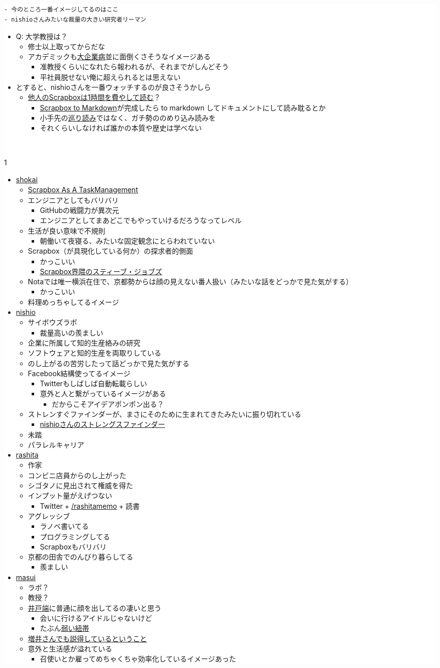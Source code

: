     - 今のところ一番イメージしてるのはここ
    - nishioさんみたいな裁量の大きい研究者リーマン
- Q: 大学教授は？
    - 修士以上取ってからだな
    - アカデミックも[大企業病](大企業病.md)並に面倒くさそうなイメージある
        - 准教授くらいになれたら報われるが、それまでがしんどそう
        - 平社員脱せない俺に超えられるとは思えない
- とすると、nishioさんを一番ウォッチするのが良さそうかしら
    - [他人のScrapboxは1時間を費やして読む](他人のScrapboxは1時間を費やして読む.md)？
        - [Scrapbox to Markdown](Scrapbox_to_Markdown.md)が完成したら to markdown してドキュメントにして読み耽るとか
        - 小手先の[巡り読み](巡り読み.md)ではなく、ガチ勢ののめり込み読みを
        - それくらいしなければ誰かの本質や歴史は学べない

<br>

1

- [shokai](shokai.md)
    - [Scrapbox As A TaskManagement](Scrapbox_As_A_TaskManagement.md)
    - エンジニアとしてもバリバリ
        - GitHubの戦闘力が異次元
        - エンジニアとしてまあどこでもやっていけるだろうなってレベル
    - 生活が良い意味で不規則
        - 朝働いて夜寝る、みたいな固定観念にとらわれていない
    - Scrapbox（が具現化している何か）の探求者的側面
        - かっこいい
        - [Scrapbox界隈のスティーブ・ジョブズ](Scrapbox界隈のスティーブ・ジョブズ.md)
    - Notaでは唯一横浜在住で、京都勢からは顔の見えない番人扱い（みたいな話をどっかで見た気がする）
        - かっこいい
    - 料理めっちゃしてるイメージ
- [nishio](nishio.md)
    - サイボウズラボ
        - 裁量高いの羨ましい
    - 企業に所属して知的生産絡みの研究
    - ソフトウェアと知的生産を両取りしている
    - のし上がるの苦労したって話どっかで見た気がする
    - Facebook結構使ってるイメージ
        - Twitterもしばしば自動転載らしい
        - 意外と人と繋がっているイメージがある
            - だからこそアイデアポンポン出る？
    - ストレンすぐファインダーが、まさにそのために生まれてきたみたいに振り切れている
        - [nishioさんのストレングスファインダー](nishioさんのストレングスファインダー.md)
    - 未踏
    - パラレルキャリア
- [rashita](rashita.md)
    - 作家
    - コンビニ店員からのし上がった
    - シゴタノに見出されて権威を得た
    - インプット量がえげつない
        - Twitter + [/rashitamemo](https://scrapbox.io/rashitamemo) + 読書
    - アグレッシブ
        - ラノベ書いてる
        - プログラミングしてる
        - Scrapboxもバリバリ
    - 京都の田舎でのんびり暮らしてる
        - 羨ましい
- [masui](masui.md)
    - ラボ？
    - 教授？
    - [井戸端](井戸端.md)に普通に顔を出してるの凄いと思う
        - 会いに行けるアイドルじゃないけど
        - たぶん[弱い紐帯](弱い紐帯.md)
    - [増井さんでも説得しているということ](増井さんでも説得しているということ.md)
    - 意外と生活感が溢れている
        - 召使いとか雇ってめちゃくちゃ効率化しているイメージあった
